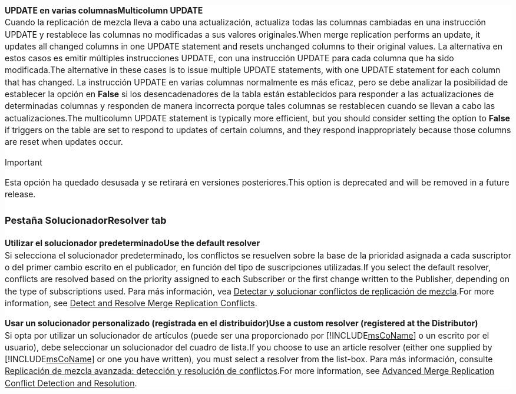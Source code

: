  <span data-ttu-id="0f13c-192">**UPDATE en varias columnas**</span><span class="sxs-lookup"><span data-stu-id="0f13c-192">**Multicolumn UPDATE**</span></span>  
 <span data-ttu-id="0f13c-193">Cuando la replicación de mezcla lleva a cabo una actualización, actualiza todas las columnas cambiadas en una instrucción UPDATE y restablece las columnas no modificadas a sus valores originales.</span><span class="sxs-lookup"><span data-stu-id="0f13c-193">When merge replication performs an update, it updates all changed columns in one UPDATE statement and resets unchanged columns to their original values.</span></span> <span data-ttu-id="0f13c-194">La alternativa en estos casos es emitir múltiples instrucciones UPDATE, con una instrucción UPDATE para cada columna que ha sido modificada.</span><span class="sxs-lookup"><span data-stu-id="0f13c-194">The alternative in these cases is to issue multiple UPDATE statements, with one UPDATE statement for each column that has changed.</span></span> <span data-ttu-id="0f13c-195">La instrucción UPDATE en varias columnas normalmente es más eficaz, pero se debe analizar la posibilidad de establecer la opción en **False** si los desencadenadores de la tabla están establecidos para responder a las actualizaciones de determinadas columnas y responden de manera incorrecta porque tales columnas se restablecen cuando se llevan a cabo las actualizaciones.</span><span class="sxs-lookup"><span data-stu-id="0f13c-195">The multicolumn UPDATE statement is typically more efficient, but you should consider setting the option to **False** if triggers on the table are set to respond to updates of certain columns, and they respond inappropriately because those columns are reset when updates occur.</span></span>  
  
> [!IMPORTANT]  
>  <span data-ttu-id="0f13c-196">Esta opción ha quedado desusada y se retirará en versiones posteriores.</span><span class="sxs-lookup"><span data-stu-id="0f13c-196">This option is deprecated and will be removed in a future release.</span></span>  
  
### <a name="resolver-tab"></a><span data-ttu-id="0f13c-197">Pestaña Solucionador</span><span class="sxs-lookup"><span data-stu-id="0f13c-197">Resolver tab</span></span>  
 <span data-ttu-id="0f13c-198">**Utilizar el solucionador predeterminado**</span><span class="sxs-lookup"><span data-stu-id="0f13c-198">**Use the default resolver**</span></span>  
 <span data-ttu-id="0f13c-199">Si selecciona el solucionador predeterminado, los conflictos se resuelven sobre la base de la prioridad asignada a cada suscriptor o del primer cambio escrito en el publicador, en función del tipo de suscripciones utilizadas.</span><span class="sxs-lookup"><span data-stu-id="0f13c-199">If you select the default resolver, conflicts are resolved based on the priority assigned to each Subscriber or the first change written to the Publisher, depending on the type of subscriptions used.</span></span> <span data-ttu-id="0f13c-200">Para más información, vea [Detectar y solucionar conflictos de replicación de mezcla](merge/advanced-merge-replication-conflict-detection-and-resolution.md).</span><span class="sxs-lookup"><span data-stu-id="0f13c-200">For more information, see [Detect and Resolve Merge Replication Conflicts](merge/advanced-merge-replication-conflict-detection-and-resolution.md).</span></span>  
  
 <span data-ttu-id="0f13c-201">**Usar un solucionador personalizado (registrada en el distribuidor)**</span><span class="sxs-lookup"><span data-stu-id="0f13c-201">**Use a custom resolver (registered at the Distributor)**</span></span>  
 <span data-ttu-id="0f13c-202">Si opta por utilizar un solucionador de artículos (puede ser una proporcionado por [!INCLUDE[msCoName](../../includes/msconame-md.md)] o un escrito por el usuario), debe seleccionar un solucionador del cuadro de lista.</span><span class="sxs-lookup"><span data-stu-id="0f13c-202">If you choose to use an article resolver (either one supplied by [!INCLUDE[msCoName](../../includes/msconame-md.md)] or one you have written), you must select a resolver from the list-box.</span></span> <span data-ttu-id="0f13c-203">Para más información, consulte [Replicación de mezcla avanzada: detección y resolución de conflictos](merge/advanced-merge-replication-conflict-detection-and-resolution.md).</span><span class="sxs-lookup"><span data-stu-id="0f13c-203">For more information, see [Advanced Merge Replication Conflict Detection and Resolution](merge/advanced-merge-replication-conflict-detection-and-resolution.md).</span></span>  
  
